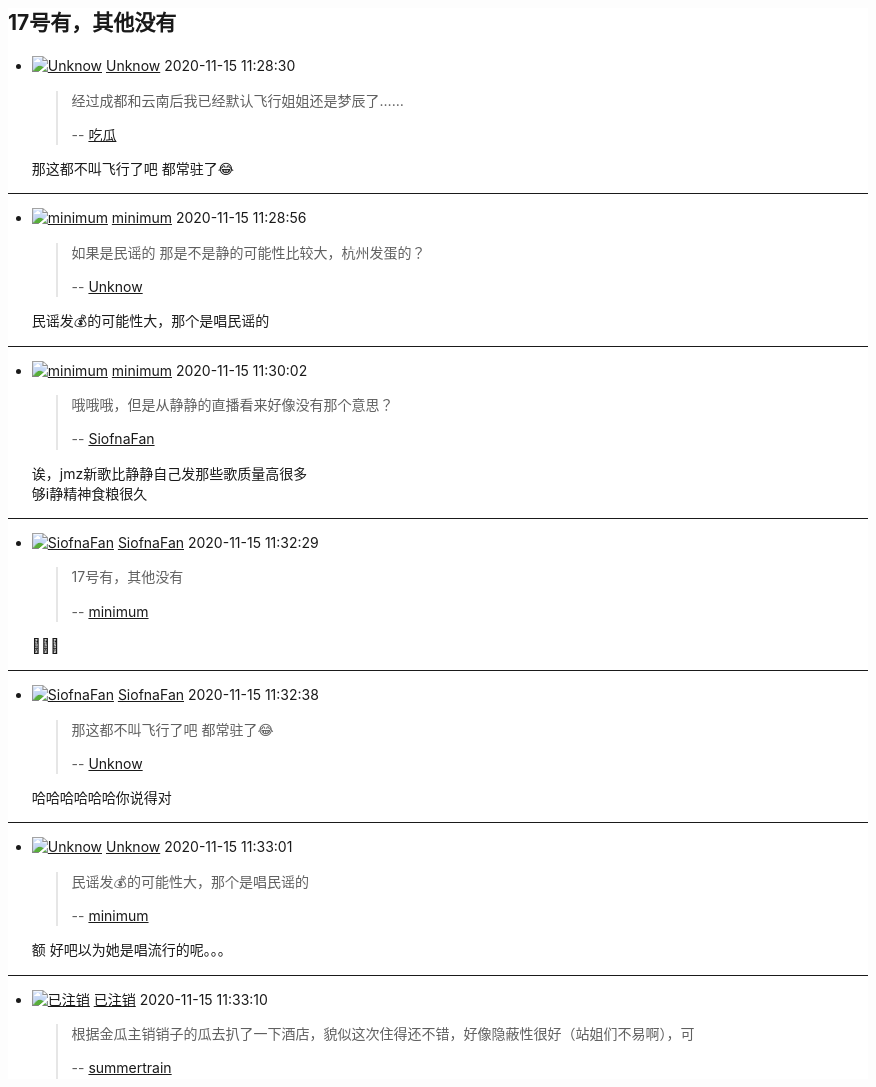   17号有，其他没有  
---
* [![Unknow](../../image/icon/u219306324-4.jpg)](https://www.douban.com/people/219306324/)    [Unknow](https://www.douban.com/people/219306324/)    2020-11-15 11:28:30  
  >经过成都和云南后我已经默认飞行姐姐还是梦辰了……  
  >
  >-- [吃瓜](https://www.douban.com/people/219893584/)  
  
  那这都不叫飞行了吧 都常驻了😂  
---
* [![minimum](../../image/icon/u218236166-1.jpg)](https://www.douban.com/people/218236166/)    [minimum](https://www.douban.com/people/218236166/)    2020-11-15 11:28:56  
  >如果是民谣的 那是不是静的可能性比较大，杭州发蛋的？  
  >
  >-- [Unknow](https://www.douban.com/people/219306324/)  
  
  民谣发💰的可能性大，那个是唱民谣的  
---
* [![minimum](../../image/icon/u218236166-1.jpg)](https://www.douban.com/people/218236166/)    [minimum](https://www.douban.com/people/218236166/)    2020-11-15 11:30:02  
  >哦哦哦，但是从静静的直播看来好像没有那个意思？  
  >
  >-- [SiofnaFan](https://www.douban.com/people/180076918/)  
  
  诶，jmz新歌比静静自己发那些歌质量高很多  
  够i静精神食粮很久  
---
* [![SiofnaFan](../../image/icon/u180076918-2.jpg)](https://www.douban.com/people/180076918/)    [SiofnaFan](https://www.douban.com/people/180076918/)    2020-11-15 11:32:29  
  >17号有，其他没有  
  >
  >-- [minimum](https://www.douban.com/people/218236166/)  
  
  🤔🤔🤔  
---
* [![SiofnaFan](../../image/icon/u180076918-2.jpg)](https://www.douban.com/people/180076918/)    [SiofnaFan](https://www.douban.com/people/180076918/)    2020-11-15 11:32:38  
  >那这都不叫飞行了吧 都常驻了😂  
  >
  >-- [Unknow](https://www.douban.com/people/219306324/)  
  
  哈哈哈哈哈哈你说得对  
---
* [![Unknow](../../image/icon/u219306324-4.jpg)](https://www.douban.com/people/219306324/)    [Unknow](https://www.douban.com/people/219306324/)    2020-11-15 11:33:01  
  >民谣发💰的可能性大，那个是唱民谣的  
  >
  >-- [minimum](https://www.douban.com/people/218236166/)  
  
  额 好吧以为她是唱流行的呢。。。  
---
* [![已注销](../../image/icon/u187860590-7.jpg)](https://www.douban.com/people/187860590/)    [已注销](https://www.douban.com/people/187860590/)    2020-11-15 11:33:10  
  >根据金瓜主销销子的瓜去扒了一下酒店，貌似这次住得还不错，好像隐蔽性很好（站姐们不易啊），可  
  >
  >-- [summertrain](https://www.douban.com/people/183524918/)  
  